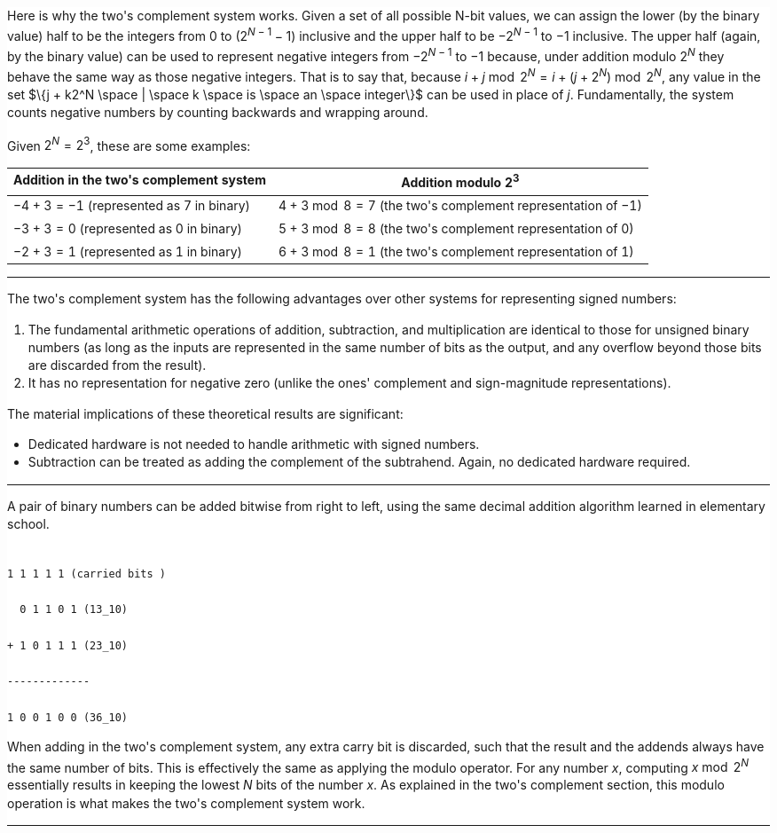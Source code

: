 Here is <bmark>why the two's complement system works</bmark>. Given a set of all possible N-bit values, we can assign the lower (by the binary value) half to be the integers from $0$ to $(2^{N-1} - 1)$ inclusive and the upper half to be $-2^{N-1}$ to $-1$ inclusive. The upper half (again, by the binary value) can be used to represent negative integers from $-2^{N-1}$ to $-1$ because, under addition modulo $2^N$ they behave the same way as those negative integers. That is to say that, because $i + j \bmod 2^N = i + (j + 2^N) \bmod 2^N$, any value in the set $\{j + k2^N \space | \space k \space is \space an \space integer\}$ can be used in place of $j$. Fundamentally, the system counts negative numbers by counting backwards and wrapping around.

Given $2^N = 2^3$, these are some examples:

| Addition in the two's complement system      | Addition modulo $2^3$                                             |
|----------------------------------------------|-------------------------------------------------------------------|
| $-4 + 3 = -1$ (represented as $7$ in binary) | $4 + 3 \bmod 8 = 7$ (the two's complement representation of $-1$) |
| $-3 + 3 = 0$ (represented as $0$ in binary)  | $5 + 3 \bmod 8 = 8$ (the two's complement representation of $0$)  |
| $-2 + 3 = 1$ (represented as $1$ in binary)  | $6 + 3 \bmod 8 = 1$ (the two's complement representation of $1$)  |

---
The <bmark>two's complement system has the following advantages</bmark> over other systems for representing signed numbers:


1. The fundamental arithmetic operations of addition, subtraction, and multiplication are identical to those for unsigned binary numbers (as long as the inputs are represented in the same number of bits as the output, and any overflow beyond those bits are discarded from the result).
2. It has no representation for negative zero (unlike the ones' complement and sign-magnitude representations).

The material implications of these theoretical results are significant:
* Dedicated hardware is not needed to handle arithmetic with signed numbers.
* Subtraction can be treated as adding the complement of the subtrahend. Again, no dedicated hardware required.

---
A <bmark>pair of binary numbers can be added</bmark> bitwise from right to left, using the same decimal addition algorithm learned in elementary school.

```

1 1 1 1 1 (carried bits )

  0 1 1 0 1 (13_10)

+ 1 0 1 1 1 (23_10)

-------------

1 0 0 1 0 0 (36_10)

```

When adding in the two's complement system, any extra carry bit is discarded, such that the result and the addends always have the same number of bits. This is effectively the same as applying the modulo operator. For any number $x$, computing $x \bmod 2^N$ essentially results in keeping the lowest $N$ bits of the number $x$. As explained in the two's complement section, this modulo operation is what makes the two's complement system work.

---